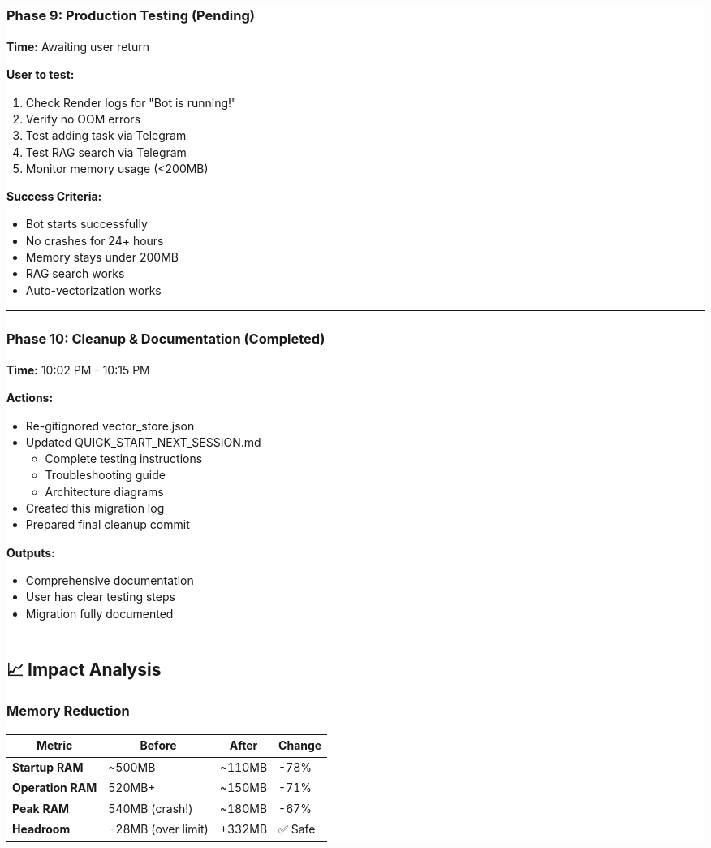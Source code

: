 
### Phase 9: Production Testing (Pending)
**Time:** Awaiting user return

**User to test:**
1. Check Render logs for "Bot is running!"
2. Verify no OOM errors
3. Test adding task via Telegram
4. Test RAG search via Telegram
5. Monitor memory usage (<200MB)

**Success Criteria:**
- Bot starts successfully
- No crashes for 24+ hours
- Memory stays under 200MB
- RAG search works
- Auto-vectorization works

---

### Phase 10: Cleanup & Documentation (Completed)
**Time:** 10:02 PM - 10:15 PM

**Actions:**
- Re-gitignored vector_store.json
- Updated QUICK_START_NEXT_SESSION.md
  - Complete testing instructions
  - Troubleshooting guide
  - Architecture diagrams
- Created this migration log
- Prepared final cleanup commit

**Outputs:**
- Comprehensive documentation
- User has clear testing steps
- Migration fully documented

---

## 📈 Impact Analysis

### Memory Reduction

| Metric | Before | After | Change |
|--------|--------|-------|--------|
| **Startup RAM** | ~500MB | ~110MB | -78% |
| **Operation RAM** | 520MB+ | ~150MB | -71% |
| **Peak RAM** | 540MB (crash!) | ~180MB | -67% |
| **Headroom** | -28MB (over limit) | +332MB | ✅ Safe |
